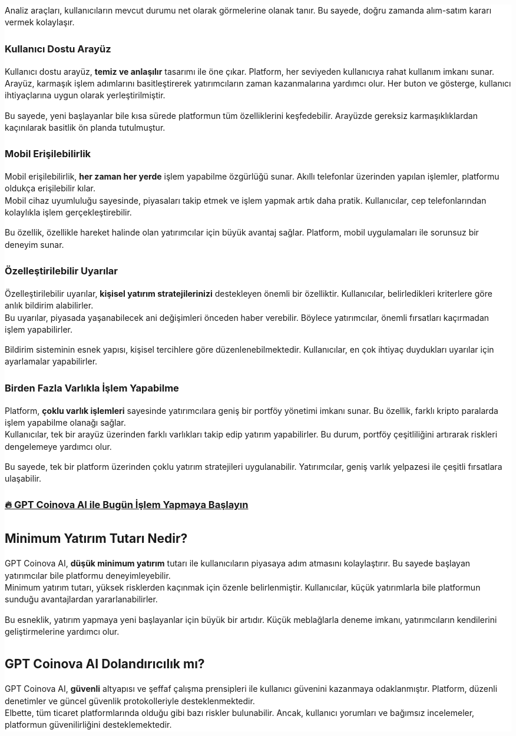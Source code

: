 Analiz araçları, kullanıcıların mevcut durumu net olarak görmelerine olanak tanır. Bu sayede, doğru zamanda alım-satım kararı vermek kolaylaşır.  

### Kullanıcı Dostu Arayüz  
Kullanıcı dostu arayüz, **temiz ve anlaşılır** tasarımı ile öne çıkar. Platform, her seviyeden kullanıcıya rahat kullanım imkanı sunar.  
Arayüz, karmaşık işlem adımlarını basitleştirerek yatırımcıların zaman kazanmalarına yardımcı olur. Her buton ve gösterge, kullanıcı ihtiyaçlarına uygun olarak yerleştirilmiştir.  

Bu sayede, yeni başlayanlar bile kısa sürede platformun tüm özelliklerini keşfedebilir. Arayüzde gereksiz karmaşıklıklardan kaçınılarak basitlik ön planda tutulmuştur.  

### Mobil Erişilebilirlik  
Mobil erişilebilirlik, **her zaman her yerde** işlem yapabilme özgürlüğü sunar. Akıllı telefonlar üzerinden yapılan işlemler, platformu oldukça erişilebilir kılar.  
Mobil cihaz uyumluluğu sayesinde, piyasaları takip etmek ve işlem yapmak artık daha pratik. Kullanıcılar, cep telefonlarından kolaylıkla işlem gerçekleştirebilir.  

Bu özellik, özellikle hareket halinde olan yatırımcılar için büyük avantaj sağlar. Platform, mobil uygulamaları ile sorunsuz bir deneyim sunar.  

### Özelleştirilebilir Uyarılar  
Özelleştirilebilir uyarılar, **kişisel yatırım stratejilerinizi** destekleyen önemli bir özelliktir. Kullanıcılar, belirledikleri kriterlere göre anlık bildirim alabilirler.  
Bu uyarılar, piyasada yaşanabilecek ani değişimleri önceden haber verebilir. Böylece yatırımcılar, önemli fırsatları kaçırmadan işlem yapabilirler.  

Bildirim sisteminin esnek yapısı, kişisel tercihlere göre düzenlenebilmektedir. Kullanıcılar, en çok ihtiyaç duydukları uyarılar için ayarlamalar yapabilirler.  

### Birden Fazla Varlıkla İşlem Yapabilme  
Platform, **çoklu varlık işlemleri** sayesinde yatırımcılara geniş bir portföy yönetimi imkanı sunar. Bu özellik, farklı kripto paralarda işlem yapabilme olanağı sağlar.  
Kullanıcılar, tek bir arayüz üzerinden farklı varlıkları takip edip yatırım yapabilirler. Bu durum, portföy çeşitliliğini artırarak riskleri dengelemeye yardımcı olur.  

Bu sayede, tek bir platform üzerinden çoklu yatırım stratejileri uygulanabilir. Yatırımcılar, geniş varlık yelpazesi ile çeşitli fırsatlara ulaşabilir.  

### [🔥 GPT Coinova AI ile Bugün İşlem Yapmaya Başlayın](https://bitwander.org/gpt-coinova-ai/)
## Minimum Yatırım Tutarı Nedir?  
GPT Coinova AI, **düşük minimum yatırım** tutarı ile kullanıcıların piyasaya adım atmasını kolaylaştırır. Bu sayede başlayan yatırımcılar bile platformu deneyimleyebilir.  
Minimum yatırım tutarı, yüksek risklerden kaçınmak için özenle belirlenmiştir. Kullanıcılar, küçük yatırımlarla bile platformun sunduğu avantajlardan yararlanabilirler.  

Bu esneklik, yatırım yapmaya yeni başlayanlar için büyük bir artıdır. Küçük meblağlarla deneme imkanı, yatırımcıların kendilerini geliştirmelerine yardımcı olur.  

## GPT Coinova AI Dolandırıcılık mı?  
GPT Coinova AI, **güvenli** altyapısı ve şeffaf çalışma prensipleri ile kullanıcı güvenini kazanmaya odaklanmıştır. Platform, düzenli denetimler ve güncel güvenlik protokolleriyle desteklenmektedir.  
Elbette, tüm ticaret platformlarında olduğu gibi bazı riskler bulunabilir. Ancak, kullanıcı yorumları ve bağımsız incelemeler, platformun güvenilirliğini desteklemektedir.  
